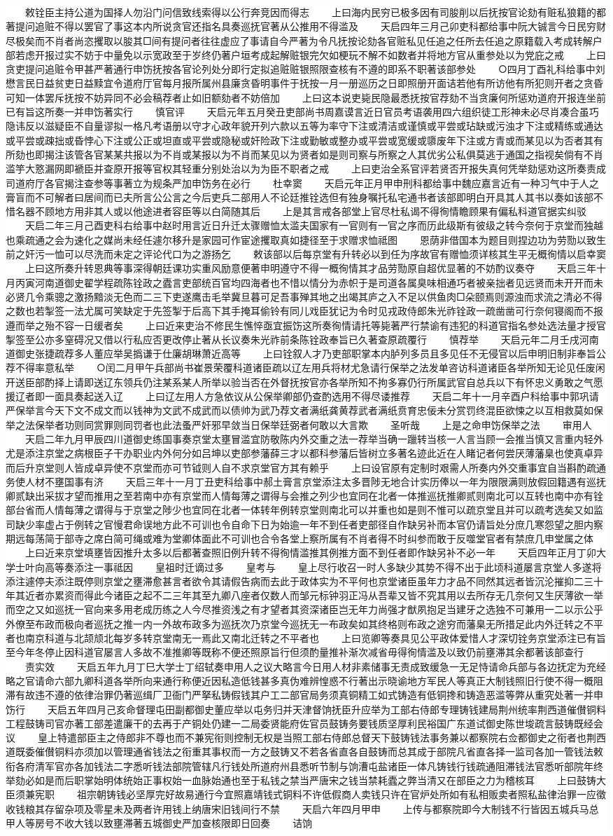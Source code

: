 　　敕铨臣主持公道为国择人勿沿门问信致线索得以公行奔竞因而得志
　　上曰海内民穷已极多因有司朘削以后抚按官论劾有赃私狼籍的都著提问追赃不得以罢官了事这本内所说贪官还指名具奏巡抚官著从公推用不得滥及
　　天启四年三月己卯吏科都给事中阮大铖言今日民穷财尽极矣而不肖者尚恣攫取以朘其□间有提问者往往虚应了事请自今严著为令凡抚按论劾各官赃私见任追之任所去任追之原籍载入考成转解户部若虑开报过实不妨于中量免以示宽政至于岁终仍著户垣考成起解赃银完欠如梗玩不解不如数者并将地方官从重参处以为党庇之戒
　　上曰贪吏提问追赃令甲甚严著通行申饬抚按各官论列处分即行定拟追赃赃银照限查核有不遵的即系不职著该部参处
　　○四月丁酉礼科给事中刘懋言民日益贫吏日益黩宜令道府厅官每月报所属州县廉贪昏明事件于抚按一月一册巡历之日即照册开面诘若他有所访他有所犯则开者之贪昏可知一体罢斥抚按不妨异同不必会稿荐者止如旧额劾者不妨倍加
　　上曰这本说吏毙民隐最悉抚按官荐劾不当贪廉何所惩劝道府开报连坐前已有旨这所奏一并申饬著实行
　　慎官评
　　天启元年五月癸丑吏部尚书周嘉谟言近日官员考语袭用四六组织徒工形神未必尽肖凑合虽巧隐讳反以滋疑臣不自量谬拟一格凡考语册以守才心政年貌开列六款以五等为率守下注或清洁或谨慎或平尝或玷缺或污浊才下注或精练或通达或平尝或疎拙或昏悖心下注或公正或坦直或平尝或隐秘或奸险政下注或勤敏或整办或平尝或宽缓或隳废年下注或方青或而某见以为否者其有所劾也即揭注该管各官某某共报以为不肖或某报以为不肖而某见以为贤者如是则司察与所察之人其优劣公私俱莫逃于通国之指视矣倘有不肖滥竽大憝漏网即褫臣并查原开报等官权其轻重分别处治以为为臣不职者之戒
　　上曰吏治全系官评若贤否开报失真何凭举劾惩劝这所奏责成司道府厅各官揭注查参等事著立为规条严加申饬务在必行
　　杜幸窦
　　天启元年正月甲申刑科都给事中魏应嘉言近有一种习气中于人之膏盲而不可解者曰居间而已夫所言公公言之今后吏兵二部用人不论廷推铨选但有独身嘱托私宅通书者该部即明白开具其人其书以奏如该部不惜名器不顾地方用非其人或以他途进者容臣等以白简随其后
　　上是其言戒各部堂上官尽杜私谒不得徇情瞻顾果有偏私科道官据实纠驳
　　天启二年三月己酉吏科右给事中赵时用言近日升迁太骤赠恤太滥夫国家有一官则有一官之序而历此级斯有彼级之转今奈何于京堂而独越也乘疏通之会为速化之媒尚未经任遽尔移升是家园可作宦途攫取真如捷径至于求赠求恤祗图
　　恩荫非借国本为题目则捏边功为劳勚以致生前之奸污一恤可以尽洗而未定之评论代口为之游扬乞
　　敕该部以后每京堂有升转必以到任为序故官有赠恤须详核其生平无概徇情以启幸窦
　　上曰这所奏升转恩典等事深得朝廷课功实重风励意便著申明遵守不得一概徇情其才品劳勚原自超优显著的不妨酌议奏夺
　　天启三年十月丙寅河南道御史翟学程疏陈铨政之蠹言吏部统百官均四海者也不惜以情分为赤帜于是司道各属臭味相通巧者被亲拙者见远贤而未开开而未必贤几令乘骢之激扬黯淡无色而二三下吏遂鹰击毛举冀旦暮可足吾事殚其地之出竭其庐之入不足以供鱼肉□朵颐焉则源浊而求流之清必不得之数也若掣签一法尤属可笑缺定于先签掣于后高下其手掩耳偷铃有同儿戏臣犹记为令时见戎政侍郎朱光祚铨政一疏凿凿可行奈何寝阁而不报遵而举之殆不容一日缓者矣
　　上曰近来吏治不修民生憔悴亟宜振饬这所奏徇情请托等毙著严行禁谕有违犯的科道官指名参处选法量才授官掣签至公亦多窒碍况又借以行私应否更改停止著从长议奏朱光祚前条陈铨政奉旨已久著查原疏覆行
　　慎荐举
　　天启元年二月壬戌河南道御史张捷疏荐多人董应举吴撝谦于仕廉胡琳萧近高等
　　上曰铨叙人才乃吏部职掌本内胪列多员且多见任不无侵官以后申明旧制非奉旨公荐不得率意私举
　　○闰二月甲午兵部尚书崔景荣覆科道诸臣疏以辽左用兵将材尤急请行保举之法发单咨访科道诸臣各举所知无论见任废闲开送臣部酌择上请即送辽东领兵仍注某系某人所举以验当否在外督抚按官亦各举所知不拘多寡仍行所属武官自总兵以下有怀忠义勇敢之气愿援辽者即一面具奏起送入辽
　　上曰辽左用人方急依议从公保举卿部仍查酌选用不得尽诿推荐
　　天启二年十一月辛酉户科给事中郭巩请严保举言今天下文不成文而以钱神为文武不成武而以债帅为武乃荐文者满纸龚黄荐武者满纸贲育忠佞未分赏罚终混臣欲悚之以互相救莫如保举之法保举者功则同赏罪则同罚者也此法蚤严奸邪早敛当日保举廷弼者何敢以大言欺
　　圣听哉
　　上是之命申饬保举之法
　　审用人
　　天启二年九月甲辰四川道御史练国事奏京堂太壅冒滥宜防敬陈内外交重之法一荐举当确一躐转当核一人言当顾一会推当慎又言重内轻外尤是添注京堂之病根臣子干办职业内外何分如吕坤以吏部参藩薛三才以都科参藩后皆树立多著名迹此近在人睹记者何尝厌薄藩臬也使真卓异而后升京堂则人皆成卓异使不京堂而亦可节钺则人自不求京堂官方其有赖乎
　　上曰设官原有定制时艰需人所奏内外交重事宜自当斟酌疏通务使人材不壅国事有济
　　天启三年十一月丁丑吏科给事中郝土膏言京堂添注太多晋陟无地合计实历俸以一年为限限满则放假回籍遇有巡抚卿贰缺出采拔才望而推用之至若南中亦有京堂而人情每薄之谓得与会推之列少也宜同在北者一体推巡抚推卿贰则南北可以互转也南中亦有铨部台省而人情每薄之谓得与于京堂之陟少也宜同在北者一体转年例转京堂则南北可以并重也如是则不惟可以疏京堂且并可以疏考选矣又如监司缺少率虚占于例转之官慢君命误地方此不可训也令自命下日为始逾一年不到任者吏部径自作缺另补而本官仍请旨处分庶几寒怨望之胆内察期远每荡简于部寺之席白简可绳或难为堂卿体面此不可训也合令各堂上察所属有不肖者得不时纠参而敢于反噬堂官者有禁庶几申堂属之体
　　上曰近来京堂填壅皆因推升太多以后都著查照旧例升转不得徇情滥推其例推方面不到任者即作缺另补不必一年
　　天启四年正月丁卯大学士叶向高等奏添注一事祗因
　　皇祖时迁谪过多
　　皇考与
　　皇上尽行收召一时人多缺少其势不得不出于此顷科道屡言京堂人多遂将添注遽停夫添注既停则京堂之壅滞愈甚言者欲令其请假告病而去此于政体实为不平何也京堂诸臣虽年力才品不同然其远者皆沉沦摧抑二三十年其近者亦累资而得此今诸臣之起不二三年其至九卿八座者仅数人而邹元标钟羽正冯从吾辈又皆不究其用以去所存无几奈何又生厌薄欲一举而空之又如巡抚一官向来多用老成历练之人今尽推资浅之有才望者其资深诸臣岂无年力尚强才猷夙抱足当建牙之选独不可兼用一二以示公乎外僚至布政而极向者巡抚之推一内一外故布政多为巡抚次乃京堂今巡抚无一布政矣如其终格则布政之途穷而藩臬无所措足此内外迁转之不平者也南京科道与北颉颃北每岁多转京堂南无一焉此又南北迁转之不平者也
　　上曰览卿等奏具见公平政体爱惜人才深切铨务京堂添注已有旨至今年冬停止因科道官屡言人多故不准推卿等既称不便还照原旨行但须酌量推补渐次减省毋得徇情滥及以致仍前壅滞其余都著该部查行
　　责实效
　　天启五年九月丁巳大学士丁绍轼奏申用人之议大略言今日用人材非素储事无责成致缓急一无足恃请命兵部与各边抚定为充经略之官请命六部九卿科道各举所向来通行称便近因私造低钱甚多真伪难辨惶惑不行著出示晓谕地方军民人等真正大制钱照旧行使不得一概阻滞有故违不遵的依律治罪仍著巡缉厂卫衙门严拏私铸假钱其户工二部官局务须真铜精工如式铸造有低铜搀和铸造恶滥等弊从重究处著一并申饬行
　　天启五年四月己亥命督理屯田副都御史董应举以屯务归并天津督饷抚臣升应举为工部右侍郎专理铸钱建局荆州统率荆西道催儧铜料工程鼓铸司官亦著工部差遣廉干的去再于产铜处仍建一二局委贤能府佐官员鼓铸务要钱质坚厚利民裕国广东道试御史陈世埈疏言鼓铸既经会议
　　皇上特遣部臣主之侍郎非不尊也而不兼宪衔则控制无权是当照工部右侍郎总督天下鼓铸钱法事务兼以都察院右佥都御史之衔者也荆西道既委催儧铜料亦须加以管理通省钱法之衔重其事权而一方之鼓铸又不若各省直各自鼓铸而总其成于部院凡省直各择一监司各加一管钱法敕衔各府清军官亦各加钱法二字悉听钱法部院管辖凡行钱处所道府州县悉听节制与饷漕屯盐诸臣一体凡铸钱行钱疏通阻滞钱法官悉听部院年终举劾必如是而后职掌始明体统始正事权始一血脉始通也至于私钱之禁当严唐宋之钱当禁耗蠹之弊当清又在部臣之力为稽核耳
　　上曰鼓铸大臣须兼宪职
　　祖宗朝铸钱必坚厚完好故易通行今宜照嘉靖钱式铜料不许低假商人卖钱只许在官炉处所如有私相贩卖者照私盐律治罪一应徵收钱粮其存留杂项及零星未及两者许用钱上纳唐宋旧钱间行不禁
　　天启六年四月甲申
　　上传与都察院即今大制钱不行皆因五城兵马总甲人等房号不收大钱以致壅滞著五城御史严加查核限即日回奏
　　诘饷